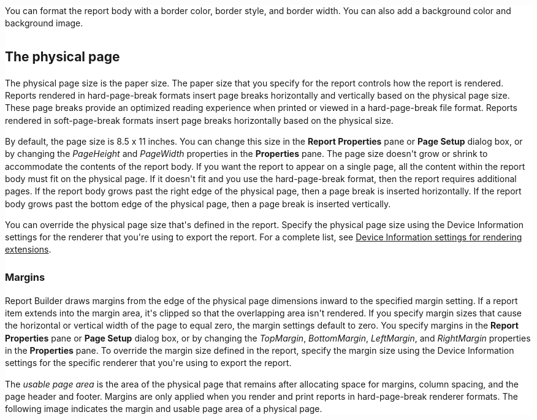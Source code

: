 You can format the report body with a border color, border style, and border width. You can also add a background color and background image.  
  
## The physical page

The physical page size is the paper size. The paper size that you specify for the report controls how the report is rendered. Reports rendered in hard-page-break formats insert page breaks horizontally and vertically based on the physical page size. These page breaks provide an optimized reading experience when printed or viewed in a hard-page-break file format. Reports rendered in soft-page-break formats insert page breaks horizontally based on the physical size.  
  
By default, the page size is 8.5 x 11 inches. You can change this size in the **Report Properties** pane or **Page Setup** dialog box, or by changing the *PageHeight* and *PageWidth* properties in the **Properties** pane. The page size doesn't grow or shrink to accommodate the contents of the report body. If you want the report to appear on a single page, all the content within the report body must fit on the physical page. If it doesn't fit and you use the hard-page-break format, then the report requires additional pages. If the report body grows past the right edge of the physical page, then a page break is inserted horizontally. If the report body grows past the bottom edge of the physical page, then a page break is inserted vertically.  
  
You can override the physical page size that's defined in the report. Specify the physical page size using the Device Information settings for the renderer that you're using to export the report. For a complete list, see [Device Information settings for rendering extensions](./device-info/device-information-settings-for-paginated-reports-rendering-extensions.md).  
  
### Margins

Report Builder draws margins from the edge of the physical page dimensions inward to the specified margin setting. If a report item extends into the margin area, it's clipped so that the overlapping area isn't rendered. If you specify margin sizes that cause the horizontal or vertical width of the page to equal zero, the margin settings default to zero. You specify margins in the **Report Properties** pane or **Page Setup** dialog box, or by changing the *TopMargin*, *BottomMargin*, *LeftMargin*, and *RightMargin* properties in the **Properties** pane. To override the margin size defined in the report, specify the margin size using the Device Information settings for the specific renderer that you're using to export the report.  
  
The *usable page area* is the area of the physical page that remains after allocating space for margins, column spacing, and the page header and footer. Margins are only applied when you render and print reports in hard-page-break renderer formats. The following image indicates the margin and usable page area of a physical page.  
  